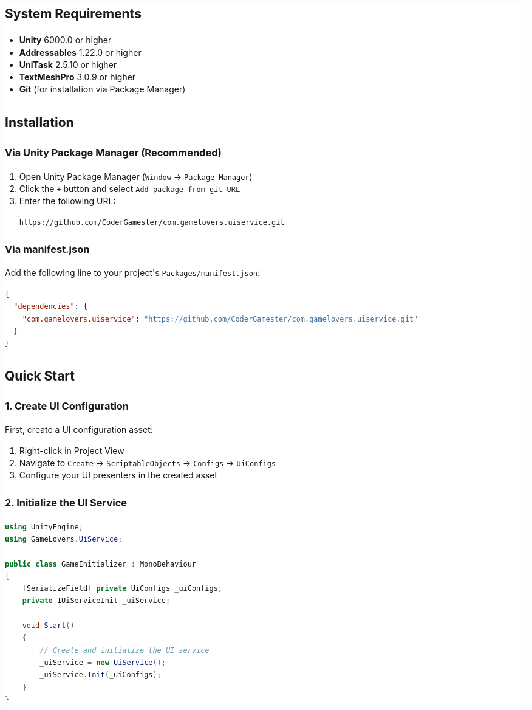 ## System Requirements

- **Unity** 6000.0 or higher
- **Addressables** 1.22.0 or higher
- **UniTask** 2.5.10 or higher
- **TextMeshPro** 3.0.9 or higher
- **Git** (for installation via Package Manager)

## Installation

### Via Unity Package Manager (Recommended)

1. Open Unity Package Manager (`Window` → `Package Manager`)
2. Click the `+` button and select `Add package from git URL`
3. Enter the following URL:
   ```
   https://github.com/CoderGamester/com.gamelovers.uiservice.git
   ```

### Via manifest.json

Add the following line to your project's `Packages/manifest.json`:

```json
{
  "dependencies": {
    "com.gamelovers.uiservice": "https://github.com/CoderGamester/com.gamelovers.uiservice.git"
  }
}
```

## Quick Start

### 1. Create UI Configuration

First, create a UI configuration asset:

1. Right-click in Project View
2. Navigate to `Create` → `ScriptableObjects` → `Configs` → `UiConfigs`
3. Configure your UI presenters in the created asset

### 2. Initialize the UI Service

```csharp
using UnityEngine;
using GameLovers.UiService;

public class GameInitializer : MonoBehaviour
{
    [SerializeField] private UiConfigs _uiConfigs;
    private IUiServiceInit _uiService;
    
    void Start()
    {
        // Create and initialize the UI service
        _uiService = new UiService();
        _uiService.Init(_uiConfigs);
    }
}
```
